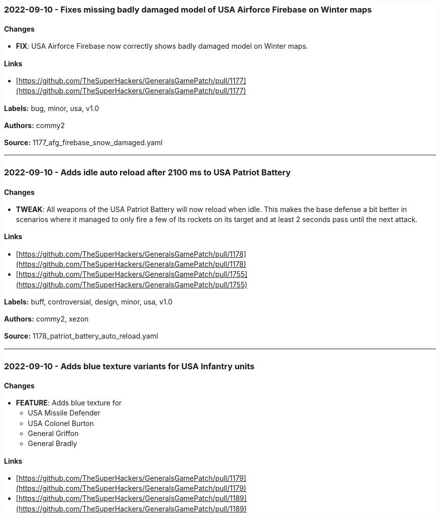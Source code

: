 ### 2022-09-10 - Fixes missing badly damaged model of USA Airforce Firebase on Winter maps <a name='link__20220910__1177_afg_firebase_snow_damaged'></a>
**Changes**

- **FIX**: USA Airforce Firebase now correctly shows badly damaged model on Winter maps.

**Links**

- [https://github.com/TheSuperHackers/GeneralsGamePatch/pull/1177](https://github.com/TheSuperHackers/GeneralsGamePatch/pull/1177)

**Labels:** bug, minor, usa, v1.0

**Authors:** commy2

**Source:** 1177_afg_firebase_snow_damaged.yaml

---
### 2022-09-10 - Adds idle auto reload after 2100 ms to USA Patriot Battery <a name='link__20220910__1178_patriot_battery_auto_reload'></a>
**Changes**

- **TWEAK**: All weapons of the USA Patriot Battery will now reload when idle. This makes the base defense a bit better in scenarios where it managed to only fire a few of its rockets on its target and at least 2 seconds pass until the next attack.

**Links**

- [https://github.com/TheSuperHackers/GeneralsGamePatch/pull/1178](https://github.com/TheSuperHackers/GeneralsGamePatch/pull/1178)
- [https://github.com/TheSuperHackers/GeneralsGamePatch/pull/1755](https://github.com/TheSuperHackers/GeneralsGamePatch/pull/1755)

**Labels:** buff, controversial, design, minor, usa, v1.0

**Authors:** commy2, xezon

**Source:** 1178_patriot_battery_auto_reload.yaml

---
### 2022-09-10 - Adds blue texture variants for USA Infantry units <a name='link__20220910__1179_usa_infantry_textures'></a>
**Changes**

- **FEATURE**: Adds blue texture for
  - USA Missile Defender
  - USA Colonel Burton
  - General Griffon
  - General Bradly


**Links**

- [https://github.com/TheSuperHackers/GeneralsGamePatch/pull/1179](https://github.com/TheSuperHackers/GeneralsGamePatch/pull/1179)
- [https://github.com/TheSuperHackers/GeneralsGamePatch/pull/1189](https://github.com/TheSuperHackers/GeneralsGamePatch/pull/1189)
